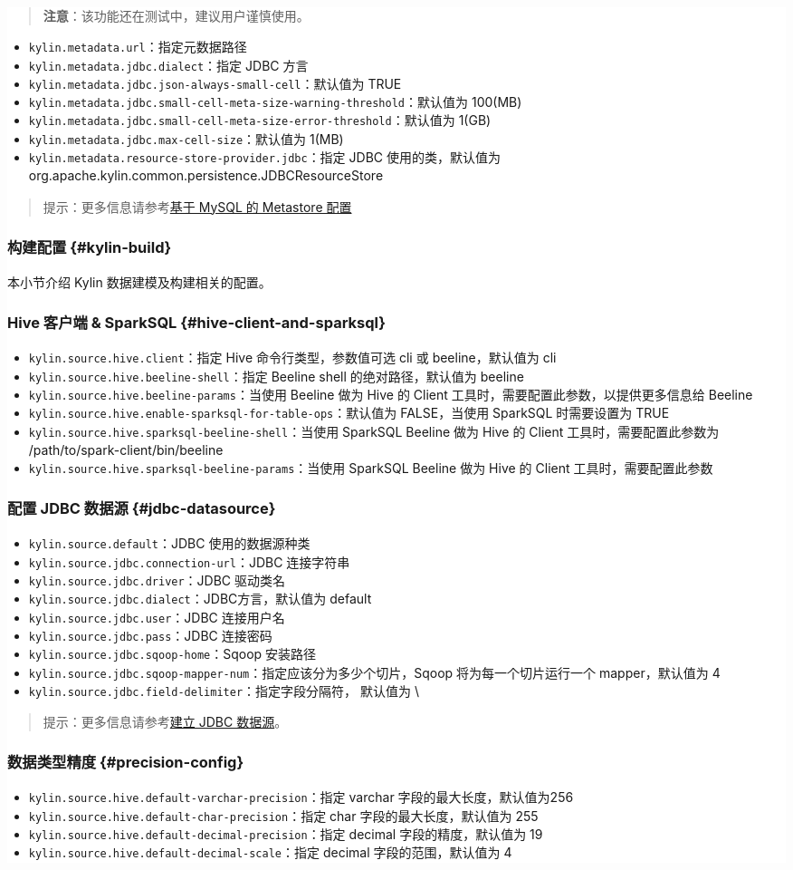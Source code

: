 > **注意**：该功能还在测试中，建议用户谨慎使用。

- `kylin.metadata.url`：指定元数据路径
- `kylin.metadata.jdbc.dialect`：指定 JDBC 方言
- `kylin.metadata.jdbc.json-always-small-cell`：默认值为 TRUE
- `kylin.metadata.jdbc.small-cell-meta-size-warning-threshold`：默认值为 100(MB)
- `kylin.metadata.jdbc.small-cell-meta-size-error-threshold`：默认值为 1(GB)
- `kylin.metadata.jdbc.max-cell-size`：默认值为 1(MB)
- `kylin.metadata.resource-store-provider.jdbc`：指定 JDBC 使用的类，默认值为 org.apache.kylin.common.persistence.JDBCResourceStore

> 提示：更多信息请参考[基于 MySQL 的 Metastore 配置](/cn/docs/tutorial/mysql_metastore.html)



### 构建配置 {#kylin-build}

本小节介绍 Kylin 数据建模及构建相关的配置。



### Hive 客户端 & SparkSQL {#hive-client-and-sparksql}

- `kylin.source.hive.client`：指定 Hive 命令行类型，参数值可选 cli 或 beeline，默认值为 cli
- `kylin.source.hive.beeline-shell`：指定 Beeline shell 的绝对路径，默认值为 beeline
- `kylin.source.hive.beeline-params`：当使用 Beeline 做为 Hive 的 Client 工具时，需要配置此参数，以提供更多信息给 Beeline
- `kylin.source.hive.enable-sparksql-for-table-ops`：默认值为 FALSE，当使用 SparkSQL 时需要设置为 TRUE
- `kylin.source.hive.sparksql-beeline-shell`：当使用 SparkSQL Beeline 做为 Hive 的 Client 工具时，需要配置此参数为 /path/to/spark-client/bin/beeline
- `kylin.source.hive.sparksql-beeline-params`：当使用 SparkSQL Beeline 做为 Hive 的 Client 工具时，需要配置此参数




### 配置 JDBC 数据源  {#jdbc-datasource}

- `kylin.source.default`：JDBC 使用的数据源种类
- `kylin.source.jdbc.connection-url`：JDBC 连接字符串
- `kylin.source.jdbc.driver`：JDBC 驱动类名
- `kylin.source.jdbc.dialect`：JDBC方言，默认值为 default
- `kylin.source.jdbc.user`：JDBC 连接用户名
- `kylin.source.jdbc.pass`：JDBC 连接密码 
- `kylin.source.jdbc.sqoop-home`：Sqoop 安装路径
- `kylin.source.jdbc.sqoop-mapper-num`：指定应该分为多少个切片，Sqoop 将为每一个切片运行一个 mapper，默认值为 4
- `kylin.source.jdbc.field-delimiter`：指定字段分隔符， 默认值为 \

> 提示：更多信息请参考[建立 JDBC 数据源](/cn/docs/tutorial/setup_jdbc_datasource.html)。




### 数据类型精度 {#precision-config}

- `kylin.source.hive.default-varchar-precision`：指定 varchar 字段的最大长度，默认值为256
- `kylin.source.hive.default-char-precision`：指定 char 字段的最大长度，默认值为 255
- `kylin.source.hive.default-decimal-precision`：指定 decimal 字段的精度，默认值为 19
- `kylin.source.hive.default-decimal-scale`：指定 decimal 字段的范围，默认值为 4
